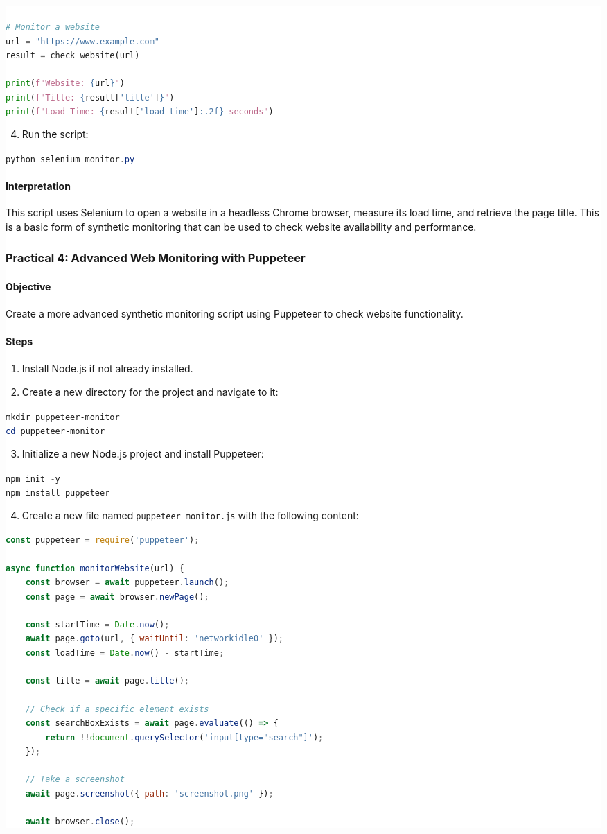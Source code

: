 ```python

# Monitor a website
url = "https://www.example.com"
result = check_website(url)

print(f"Website: {url}")
print(f"Title: {result['title']}")
print(f"Load Time: {result['load_time']:.2f} seconds")
```

4. Run the script:

```powershell
python selenium_monitor.py
```

#### Interpretation
This script uses Selenium to open a website in a headless Chrome browser, measure its load time, and retrieve the page title. This is a basic form of synthetic monitoring that can be used to check website availability and performance.

### Practical 4: Advanced Web Monitoring with Puppeteer

#### Objective
Create a more advanced synthetic monitoring script using Puppeteer to check website functionality.

#### Steps

1. Install Node.js if not already installed.

2. Create a new directory for the project and navigate to it:

```powershell
mkdir puppeteer-monitor
cd puppeteer-monitor
```

3. Initialize a new Node.js project and install Puppeteer:

```powershell
npm init -y
npm install puppeteer
```

4. Create a new file named `puppeteer_monitor.js` with the following content:

```javascript
const puppeteer = require('puppeteer');

async function monitorWebsite(url) {
    const browser = await puppeteer.launch();
    const page = await browser.newPage();
    
    const startTime = Date.now();
    await page.goto(url, { waitUntil: 'networkidle0' });
    const loadTime = Date.now() - startTime;
    
    const title = await page.title();
    
    // Check if a specific element exists
    const searchBoxExists = await page.evaluate(() => {
        return !!document.querySelector('input[type="search"]');
    });
    
    // Take a screenshot
    await page.screenshot({ path: 'screenshot.png' });
    
    await browser.close();
```